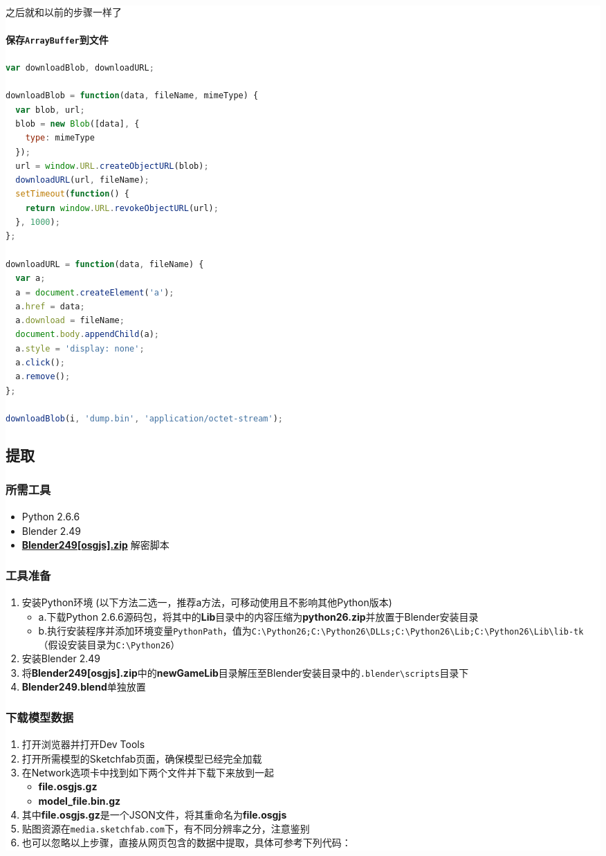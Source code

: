 之后就和以前的步骤一样了

#### 保存`ArrayBuffer`到文件
```js
var downloadBlob, downloadURL;

downloadBlob = function(data, fileName, mimeType) {
  var blob, url;
  blob = new Blob([data], {
    type: mimeType
  });
  url = window.URL.createObjectURL(blob);
  downloadURL(url, fileName);
  setTimeout(function() {
    return window.URL.revokeObjectURL(url);
  }, 1000);
};

downloadURL = function(data, fileName) {
  var a;
  a = document.createElement('a');
  a.href = data;
  a.download = fileName;
  document.body.appendChild(a);
  a.style = 'display: none';
  a.click();
  a.remove();
};

downloadBlob(i, 'dump.bin', 'application/octet-stream');
```

## 提取

### 所需工具
- Python 2.6.6
- Blender 2.49
- **[Blender249[osgjs].zip](https://cdn.imjad.cn/usr/uploads/Blender249[osgjs].zip)** 解密脚本


### 工具准备
1. 安装Python环境 (以下方法二选一，推荐a方法，可移动使用且不影响其他Python版本)
   - a.下载Python 2.6.6源码包，将其中的**Lib**目录中的内容压缩为**python26.zip**并放置于Blender安装目录
   - b.执行安装程序并添加环境变量`PythonPath`，值为`C:\Python26;C:\Python26\DLLs;C:\Python26\Lib;C:\Python26\Lib\lib-tk`（假设安装目录为`C:\Python26`）
2. 安装Blender 2.49
3. 将**Blender249[osgjs].zip**中的**newGameLib**目录解压至Blender安装目录中的`.blender\scripts`目录下
4. **Blender249.blend**单独放置


### 下载模型数据
1. 打开浏览器并打开Dev Tools
2. 打开所需模型的Sketchfab页面，确保模型已经完全加载
3. 在Network选项卡中找到如下两个文件并下载下来放到一起
   - **file.osgjs.gz**
   - **model_file.bin.gz**
4. 其中**file.osgjs.gz**是一个JSON文件，将其重命名为**file.osgjs**
5. 贴图资源在`media.sketchfab.com`下，有不同分辨率之分，注意鉴别
6. 也可以忽略以上步骤，直接从网页包含的数据中提取，具体可参考下列代码：
